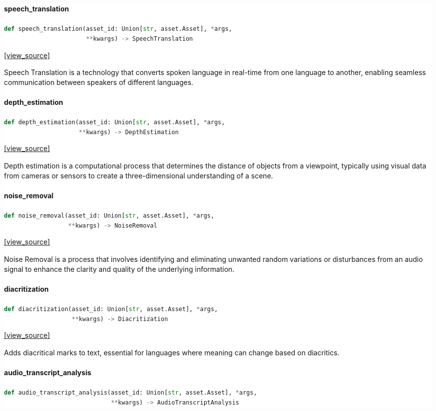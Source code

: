 #### speech\_translation

```python
def speech_translation(asset_id: Union[str, asset.Asset], *args,
                       **kwargs) -> SpeechTranslation
```

[[view_source]](https://github.com/aixplain/aiXplain/blob/main/aixplain/modules/pipeline/pipeline.py#L3901)

Speech Translation is a technology that converts spoken language in real-time
from one language to another, enabling seamless communication between speakers
of different languages.

#### depth\_estimation

```python
def depth_estimation(asset_id: Union[str, asset.Asset], *args,
                     **kwargs) -> DepthEstimation
```

[[view_source]](https://github.com/aixplain/aiXplain/blob/main/aixplain/modules/pipeline/pipeline.py#L3909)

Depth estimation is a computational process that determines the distance of
objects from a viewpoint, typically using visual data from cameras or sensors
to create a three-dimensional understanding of a scene.

#### noise\_removal

```python
def noise_removal(asset_id: Union[str, asset.Asset], *args,
                  **kwargs) -> NoiseRemoval
```

[[view_source]](https://github.com/aixplain/aiXplain/blob/main/aixplain/modules/pipeline/pipeline.py#L3917)

Noise Removal is a process that involves identifying and eliminating unwanted
random variations or disturbances from an audio signal to enhance the clarity
and quality of the underlying information.

#### diacritization

```python
def diacritization(asset_id: Union[str, asset.Asset], *args,
                   **kwargs) -> Diacritization
```

[[view_source]](https://github.com/aixplain/aiXplain/blob/main/aixplain/modules/pipeline/pipeline.py#L3925)

Adds diacritical marks to text, essential for languages where meaning can
change based on diacritics.

#### audio\_transcript\_analysis

```python
def audio_transcript_analysis(asset_id: Union[str, asset.Asset], *args,
                              **kwargs) -> AudioTranscriptAnalysis
```
